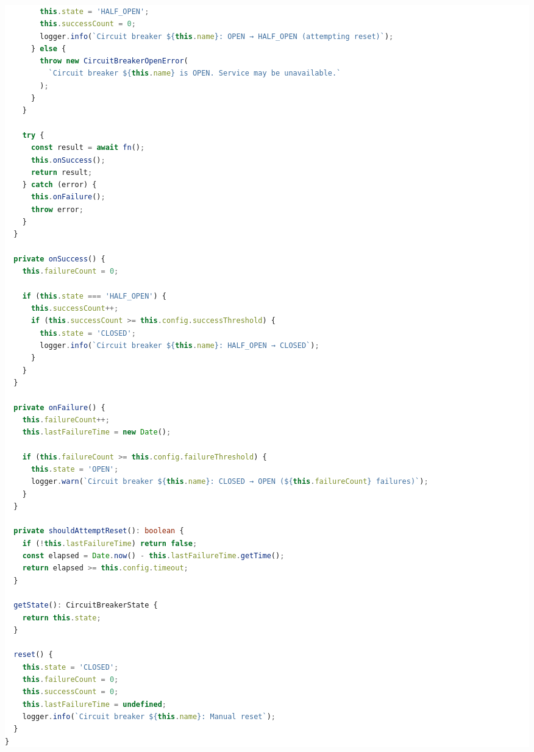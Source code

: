 ```typescript
        this.state = 'HALF_OPEN';
        this.successCount = 0;
        logger.info(`Circuit breaker ${this.name}: OPEN → HALF_OPEN (attempting reset)`);
      } else {
        throw new CircuitBreakerOpenError(
          `Circuit breaker ${this.name} is OPEN. Service may be unavailable.`
        );
      }
    }
    
    try {
      const result = await fn();
      this.onSuccess();
      return result;
    } catch (error) {
      this.onFailure();
      throw error;
    }
  }
  
  private onSuccess() {
    this.failureCount = 0;
    
    if (this.state === 'HALF_OPEN') {
      this.successCount++;
      if (this.successCount >= this.config.successThreshold) {
        this.state = 'CLOSED';
        logger.info(`Circuit breaker ${this.name}: HALF_OPEN → CLOSED`);
      }
    }
  }
  
  private onFailure() {
    this.failureCount++;
    this.lastFailureTime = new Date();
    
    if (this.failureCount >= this.config.failureThreshold) {
      this.state = 'OPEN';
      logger.warn(`Circuit breaker ${this.name}: CLOSED → OPEN (${this.failureCount} failures)`);
    }
  }
  
  private shouldAttemptReset(): boolean {
    if (!this.lastFailureTime) return false;
    const elapsed = Date.now() - this.lastFailureTime.getTime();
    return elapsed >= this.config.timeout;
  }
  
  getState(): CircuitBreakerState {
    return this.state;
  }
  
  reset() {
    this.state = 'CLOSED';
    this.failureCount = 0;
    this.successCount = 0;
    this.lastFailureTime = undefined;
    logger.info(`Circuit breaker ${this.name}: Manual reset`);
  }
}
```

